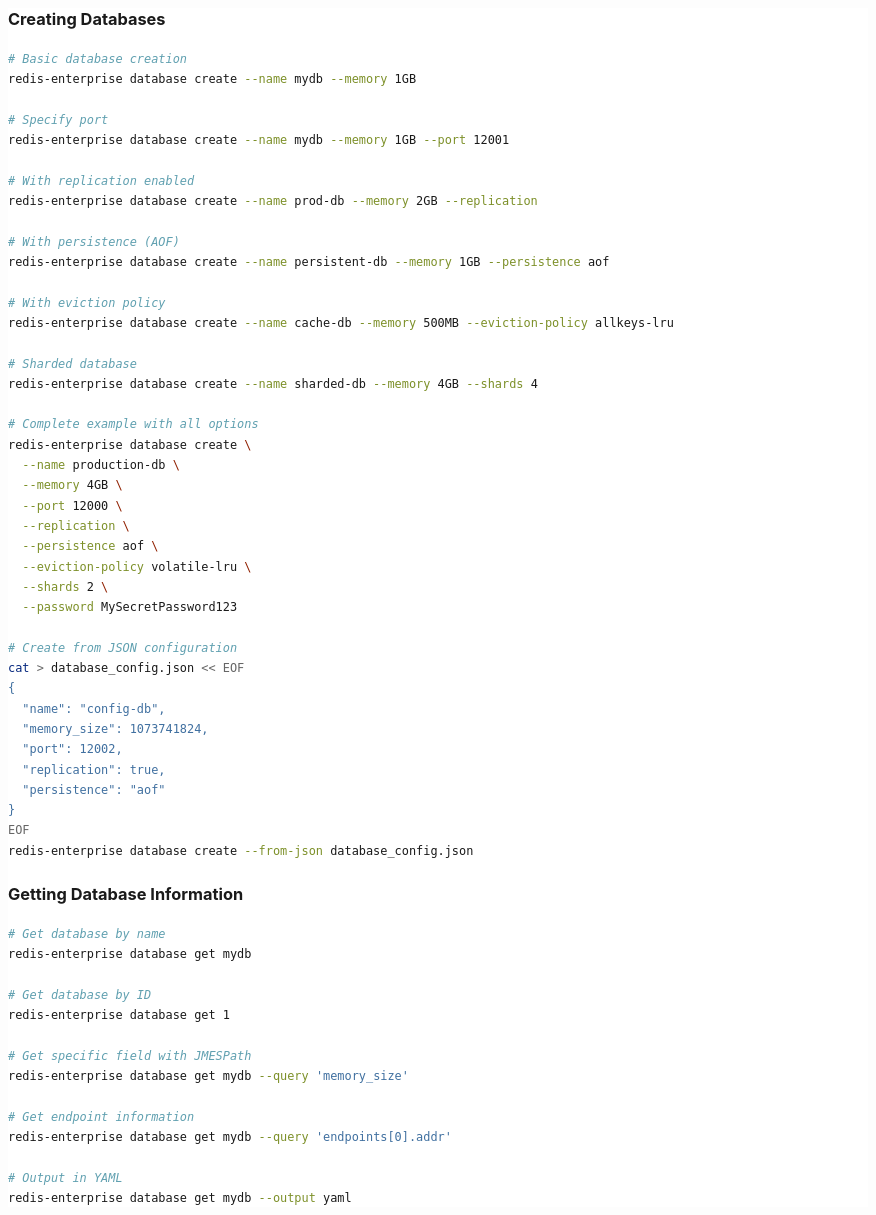 ```bash
```

### Creating Databases

```bash
# Basic database creation
redis-enterprise database create --name mydb --memory 1GB

# Specify port
redis-enterprise database create --name mydb --memory 1GB --port 12001

# With replication enabled
redis-enterprise database create --name prod-db --memory 2GB --replication

# With persistence (AOF)
redis-enterprise database create --name persistent-db --memory 1GB --persistence aof

# With eviction policy
redis-enterprise database create --name cache-db --memory 500MB --eviction-policy allkeys-lru

# Sharded database
redis-enterprise database create --name sharded-db --memory 4GB --shards 4

# Complete example with all options
redis-enterprise database create \
  --name production-db \
  --memory 4GB \
  --port 12000 \
  --replication \
  --persistence aof \
  --eviction-policy volatile-lru \
  --shards 2 \
  --password MySecretPassword123

# Create from JSON configuration
cat > database_config.json << EOF
{
  "name": "config-db",
  "memory_size": 1073741824,
  "port": 12002,
  "replication": true,
  "persistence": "aof"
}
EOF
redis-enterprise database create --from-json database_config.json
```

### Getting Database Information

```bash
# Get database by name
redis-enterprise database get mydb

# Get database by ID
redis-enterprise database get 1

# Get specific field with JMESPath
redis-enterprise database get mydb --query 'memory_size'

# Get endpoint information
redis-enterprise database get mydb --query 'endpoints[0].addr'

# Output in YAML
redis-enterprise database get mydb --output yaml
```